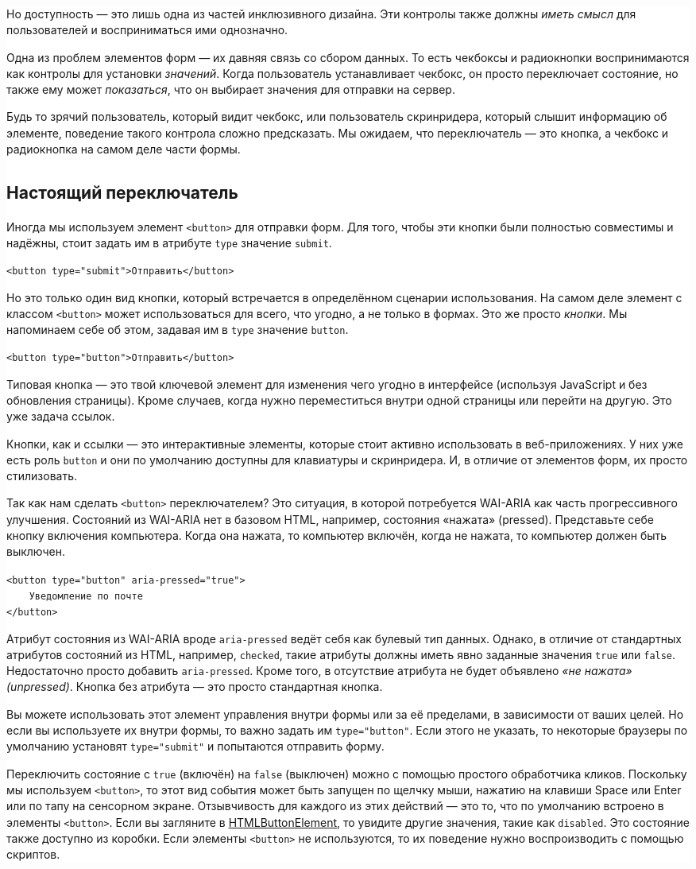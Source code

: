 Но доступность — это лишь одна из частей инклюзивного дизайна. Эти контролы также должны _иметь смысл_ для пользователей и восприниматься ими однозначно.

Одна из проблем элементов форм — их давняя связь со сбором данных. То есть чекбоксы и радиокнопки воспринимаются как контролы для установки _значений_. Когда пользователь устанавливает чекбокс, он просто переключает состояние, но также ему может _показаться_, что он выбирает значения для отправки на сервер.

Будь то зрячий пользователь, который видит чекбокс, или пользователь скринридера, который слышит информацию об элементе, поведение такого контрола сложно предсказать. Мы ожидаем, что переключатель — это кнопка, а чекбокс и радиокнопка на самом деле части формы.

## Настоящий переключатель

Иногда мы используем элемент `<button>` для отправки форм. Для того, чтобы эти кнопки были полностью совместимы и надёжны, стоит задать им в атрибуте `type` значение `submit`.

    <button type="submit">Отправить</button>

Но это только один вид кнопки, который встречается в определённом сценарии использования. На самом деле элемент с классом `<button>` может использоваться для всего, что угодно, а не только в формах. Это же просто _кнопки_. Мы напоминаем себе об этом, задавая им в `type` значение `button`.

    <button type="button">Отправить</button>

Типовая кнопка — это твой ключевой элемент для изменения чего угодно в интерфейсе (используя JavaScript и без обновления страницы). Кроме случаев, когда нужно переместиться внутри одной страницы или перейти на другую. Это уже задача ссылок.

Кнопки, как и ссылки — это интерактивные элементы, которые стоит активно использовать в веб-приложениях. У них уже есть роль `button` и они по умолчанию доступны для клавиатуры и скринридера. И, в отличие от элементов форм, их просто стилизовать.

Так как нам сделать `<button>` переключателем? Это ситуация, в которой потребуется WAI-ARIA как часть прогрессивного улучшения. Состояний из WAI-ARIA нет в базовом HTML, например, состояния «нажата» (pressed). Представьте себе кнопку включения компьютера. Когда она нажата, то компьютер включён, когда не нажата, то компьютер должен быть выключен.

    <button type="button" aria-pressed="true">
        Уведомление по почте
    </button>

Атрибут состояния из WAI-ARIA вроде `aria-pressed` ведёт себя как булевый тип данных. Однако, в отличие от стандартных атрибутов состояний из HTML, например, `checked`, такие атрибуты должны иметь явно заданные значения `true` или `false`. Недостаточно просто добавить `aria-pressed`. Кроме того, в отсутствие атрибута не будет объявлено _«не нажата» (unpressed)_. Кнопка без атрибута — это просто стандартная кнопка.

Вы можете использовать этот элемент управления внутри формы или за её пределами, в зависимости от ваших целей. Но если вы используете их внутри формы, то важно задать им `type="button"`. Если этого не указать, то некоторые браузеры по умолчанию установят `type="submit"` и попытаются отправить форму.

Переключить состояние с `true` (включён) на `false` (выключен) можно с помощью простого обработчика кликов. Поскольку мы используем `<button>`, то этот вид события может быть запущен по щелчку мыши, нажатию на клавиши Space или Enter или по тапу на сенсорном экране. Отзывчивость для каждого из этих действий — это то, что по умолчанию встроено в элементы `<button>`. Если вы загляните в [HTMLButtonElement](https://developer.mozilla.org/en/docs/Web/API/HTMLButtonElement), то увидите другие значения, такие как `disabled`. Это состояние также доступно из коробки. Если элементы `<button>` не используются, то их поведение нужно воспроизводить с помощью скриптов.
